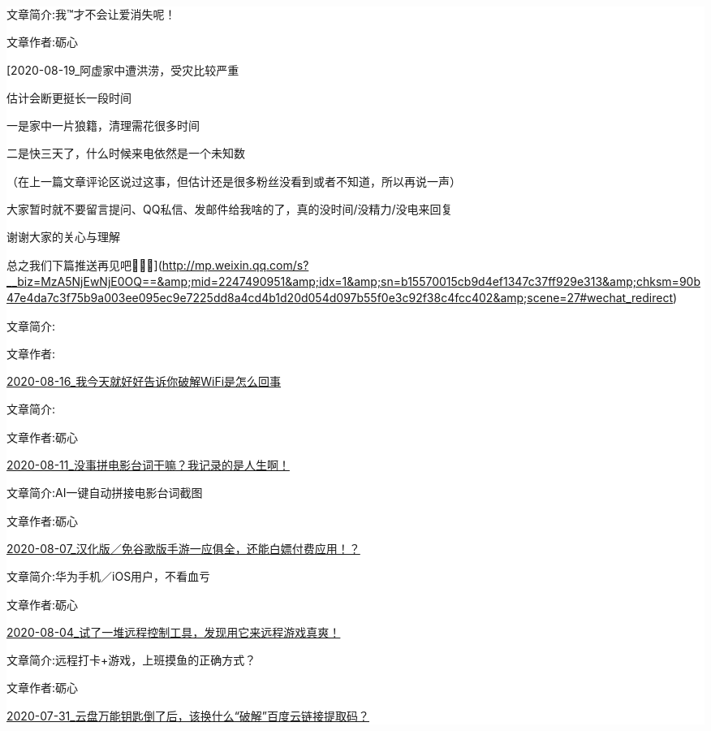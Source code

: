 文章简介:我™才不会让爱消失呢！

文章作者:砺心

[2020-08-19_阿虚家中遭洪涝，受灾比较严重

估计会断更挺长一段时间

一是家中一片狼籍，清理需花很多时间

二是快三天了，什么时候来电依然是一个未知数

（在上一篇文章评论区说过这事，但估计还是很多粉丝没看到或者不知道，所以再说一声）

大家暂时就不要留言提问、QQ私信、发邮件给我啥的了，真的没时间/没精力/没电来回复

谢谢大家的关心与理解

总之我们下篇推送再见吧🙆🏻‍♂️](http://mp.weixin.qq.com/s?__biz=MzA5NjEwNjE0OQ==&amp;mid=2247490951&amp;idx=1&amp;sn=b15570015cb9d4ef1347c37ff929e313&amp;chksm=90b47e4da7c3f75b9a003ee095ec9e7225dd8a4cd4b1d20d054d097b55f0e3c92f38c4fcc402&amp;scene=27#wechat_redirect)

文章简介:

文章作者:

[2020-08-16_我今天就好好告诉你破解WiFi是怎么回事](http://mp.weixin.qq.com/s?__biz=MzA5NjEwNjE0OQ==&amp;mid=2247490946&amp;idx=1&amp;sn=ba4c3e2fc8cd18210e24c5dd2f1bed35&amp;chksm=90b47e48a7c3f75eee8ce7503b8c95b9eea8cf2936de91ea072f79311138e7c280cd2b64a2fa&amp;scene=27#wechat_redirect)

文章简介:

文章作者:砺心

[2020-08-11_没事拼电影台词干嘛？我记录的是人生啊！](http://mp.weixin.qq.com/s?__biz=MzA5NjEwNjE0OQ==&amp;mid=2247490845&amp;idx=1&amp;sn=89f8d383c62a95ec362ca9db8be6a91f&amp;chksm=90b47ed7a7c3f7c1082380bcd97d93b51e33d7438d0f57f1adcc8d3d7f0ab217f8423560882e&amp;scene=27#wechat_redirect)

文章简介:AI一键自动拼接电影台词截图

文章作者:砺心

[2020-08-07_汉化版／免谷歌版手游一应俱全，还能白嫖付费应用！？](http://mp.weixin.qq.com/s?__biz=MzA5NjEwNjE0OQ==&amp;mid=2247490750&amp;idx=1&amp;sn=f4859ec43de8cac78ef93524f506fd22&amp;chksm=90b47f74a7c3f662c50a1634125b03bcb86a02941ea33a4a0f08eabc46d1436ec5b89df34da1&amp;scene=27#wechat_redirect)

文章简介:华为手机／iOS用户，不看血亏

文章作者:砺心

[2020-08-04_试了一堆远程控制工具，发现用它来远程游戏真爽！](http://mp.weixin.qq.com/s?__biz=MzA5NjEwNjE0OQ==&amp;mid=2247490747&amp;idx=1&amp;sn=dbdf60485bc2b4c2e04a30b621eba126&amp;chksm=90b47f71a7c3f667a8a58b9edbe0553b25d9c651c98e54363995e7df32a401a63822e5de1380&amp;scene=27#wechat_redirect)

文章简介:远程打卡+游戏，上班摸鱼的正确方式？

文章作者:砺心

[2020-07-31_云盘万能钥匙倒了后，该换什么“破解”百度云链接提取码？](http://mp.weixin.qq.com/s?__biz=MzA5NjEwNjE0OQ==&amp;mid=2247490611&amp;idx=1&amp;sn=d4c5451c8cc0763516d1c59b002123ba&amp;chksm=90b47ff9a7c3f6ef467746a59e34847ab7832006b12e27ef00ebb39262c6528bd2208b4de17f&amp;scene=27#wechat_redirect)
